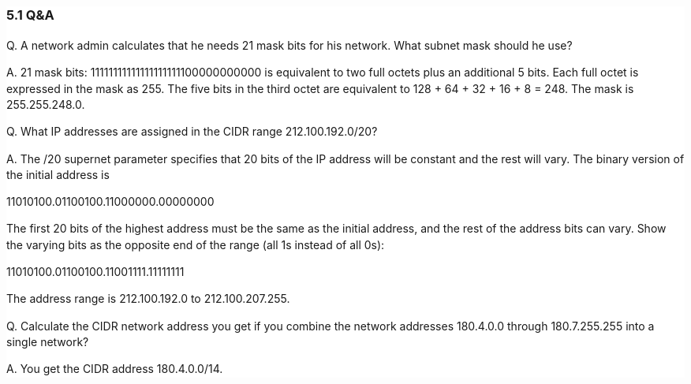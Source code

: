 ### 5.1 Q&A

Q. A network admin calculates that he needs 21 mask bits for his network. What subnet mask should he use?

A. 21 mask bits: 11111111111111111111100000000000 is equivalent to two full octets plus an additional 5 bits. Each full octet is expressed in the mask as 255. The five bits in the third octet are equivalent to 128 + 64 + 32 + 16 + 8 = 248. The mask is 255.255.248.0.

Q. What IP addresses are assigned in the CIDR range 212.100.192.0/20?

A. The /20 supernet parameter specifies that 20 bits of the IP address will be constant and the rest will vary. The binary version of the initial address is

11010100.01100100.11000000.00000000

The first 20 bits of the highest address must be the same as the initial address, and the rest of the address bits can vary. Show the varying bits as the opposite end of the range (all 1s instead of all 0s):

11010100.01100100.11001111.11111111

The address range is 212.100.192.0 to 212.100.207.255.

Q. Calculate the CIDR network address you get if you combine the network addresses 180.4.0.0 through 180.7.255.255 into a single network?

A. You get the CIDR address 180.4.0.0/14.